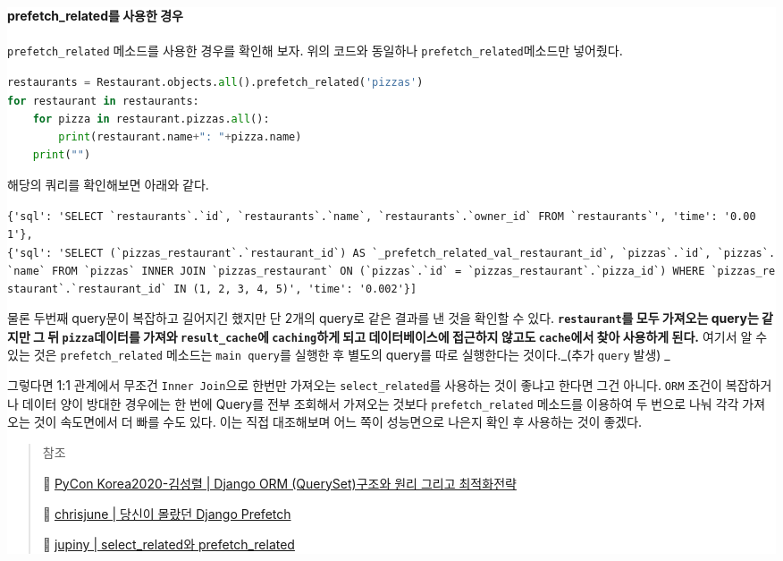 #### prefetch_related를 사용한 경우

`prefetch_related` 메소드를 사용한 경우를 확인해 보자. 위의 코드와 동일하나 `prefetch_related`메소드만 넣어줬다. 

```python
restaurants = Restaurant.objects.all().prefetch_related('pizzas')
for restaurant in restaurants:
    for pizza in restaurant.pizzas.all():
        print(restaurant.name+": "+pizza.name)
    print("")
```

해당의 쿼리를 확인해보면 아래와 같다.

```
{'sql': 'SELECT `restaurants`.`id`, `restaurants`.`name`, `restaurants`.`owner_id` FROM `restaurants`', 'time': '0.001'}, 
{'sql': 'SELECT (`pizzas_restaurant`.`restaurant_id`) AS `_prefetch_related_val_restaurant_id`, `pizzas`.`id`, `pizzas`.`name` FROM `pizzas` INNER JOIN `pizzas_restaurant` ON (`pizzas`.`id` = `pizzas_restaurant`.`pizza_id`) WHERE `pizzas_restaurant`.`restaurant_id` IN (1, 2, 3, 4, 5)', 'time': '0.002'}]
```

물론 두번째 query문이 복잡하고 길어지긴 했지만 단 2개의 query로 같은 결과를 낸 것을 확인할 수 있다. **`restaurant`를 모두 가져오는 query는 같지만 그 뒤 `pizza`데이터를 가져와 `result_cache`에 `caching`하게 되고 데이터베이스에 접근하지 않고도 `cache`에서 찾아 사용하게 된다.** 여기서 알 수 있는 것은 `prefetch_related` 메소드는 `main query`를 실행한 후 별도의 query를 따로 실행한다는 것이다._(추가 `query` 발생) _

그렇다면 1:1 관계에서 무조건 `Inner Join`으로 한번만 가져오는 `select_related`를 사용하는 것이 좋냐고 한다면 그건 아니다. `ORM` 조건이 복잡하거나 데이터 양이 방대한 경우에는 한 번에 Query를 전부 조회해서 가져오는 것보다 `prefetch_related` 메소드를 이용하여 두 번으로 나눠 각각 가져오는 것이 속도면에서 더 빠를 수도 있다. 이는 직접 대조해보며 어느 쪽이 성능면으로 나은지 확인 후 사용하는 것이 좋겠다.  


> 참조
> 
>🔗 [PyCon Korea2020-김성렬 | Django ORM (QuerySet)구조와 원리 그리고 최적화전략](https://www.youtube.com/watch?v=EZgLfDrUlrk&t=460s)
>
>🔗 [chrisjune | 당신이 몰랐던 Django Prefetch](https://medium.com/chrisjune-13837/%EB%8B%B9%EC%8B%A0%EC%9D%B4-%EB%AA%B0%EB%9E%90%EB%8D%98-django-prefetch-5d7dd0bd7e15)
>
>🔗 [jupiny | select_related와 prefetch_related](https://jupiny.com/2016/10/06/select_related-prefetch_related/)

